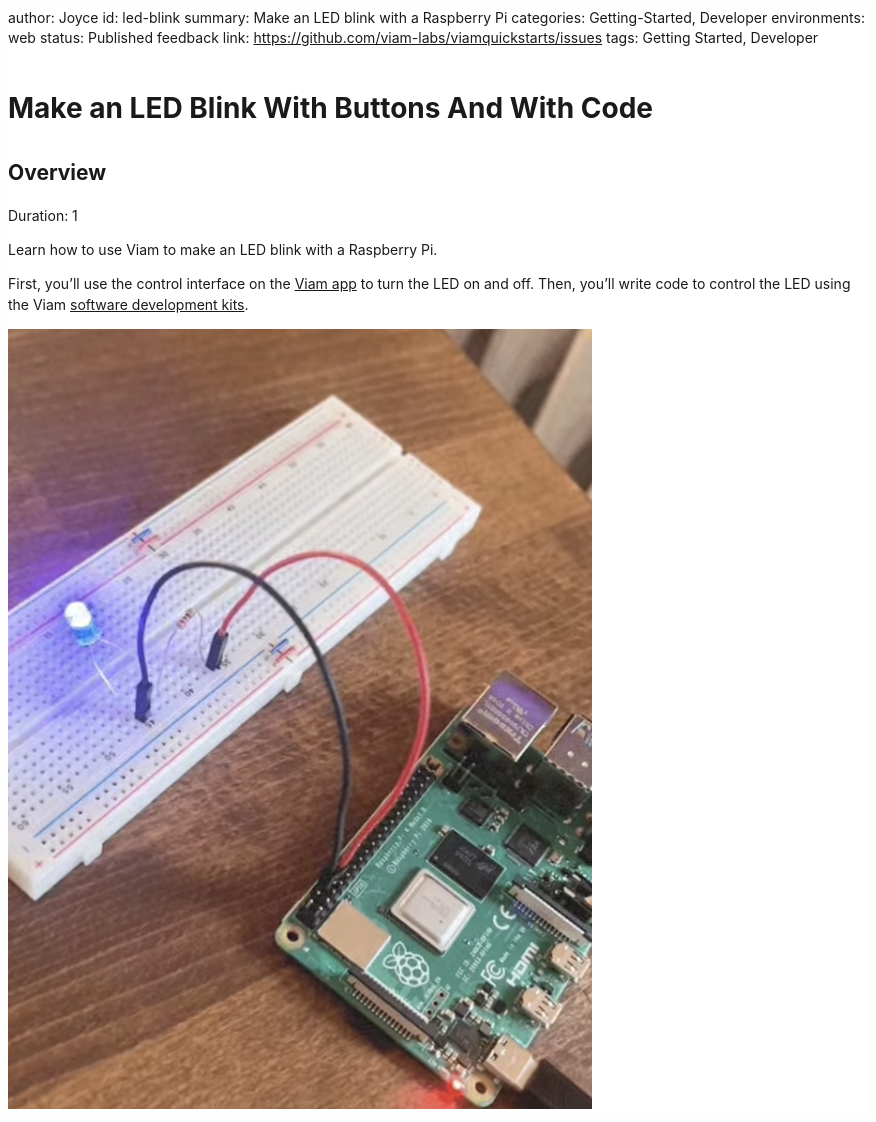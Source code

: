 author: Joyce
id: led-blink
summary: Make an LED blink with a Raspberry Pi
categories: Getting-Started, Developer
environments: web
status: Published 
feedback link: https://github.com/viam-labs/viamquickstarts/issues
tags: Getting Started, Developer

# Make an LED Blink With Buttons And With Code

## Overview 
Duration: 1

Learn how to use Viam to make an LED blink with a Raspberry Pi. 

First, you’ll use the control interface on the [Viam app](https://app.viam.com/) to turn the LED on and off. Then, you’ll write code to control the LED using the Viam [software development kits](https://docs.viam.com/build/program/).

![LED light on](assets/led.png)
